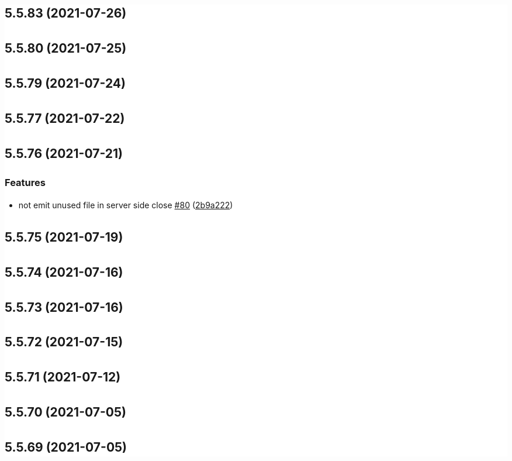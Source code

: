 

## 5.5.83 (2021-07-26)



## 5.5.80 (2021-07-25)



## 5.5.79 (2021-07-24)



## 5.5.77 (2021-07-22)



## 5.5.76 (2021-07-21)


### Features

* not emit unused file in server side close [#80](https://github.com/ykfe/ssr/issues/80) ([2b9a222](https://github.com/ykfe/ssr/commit/2b9a222b7889adb87bf2a24f9ad925ffffa2febf))



## 5.5.75 (2021-07-19)



## 5.5.74 (2021-07-16)



## 5.5.73 (2021-07-16)



## 5.5.72 (2021-07-15)



## 5.5.71 (2021-07-12)



## 5.5.70 (2021-07-05)



## 5.5.69 (2021-07-05)

